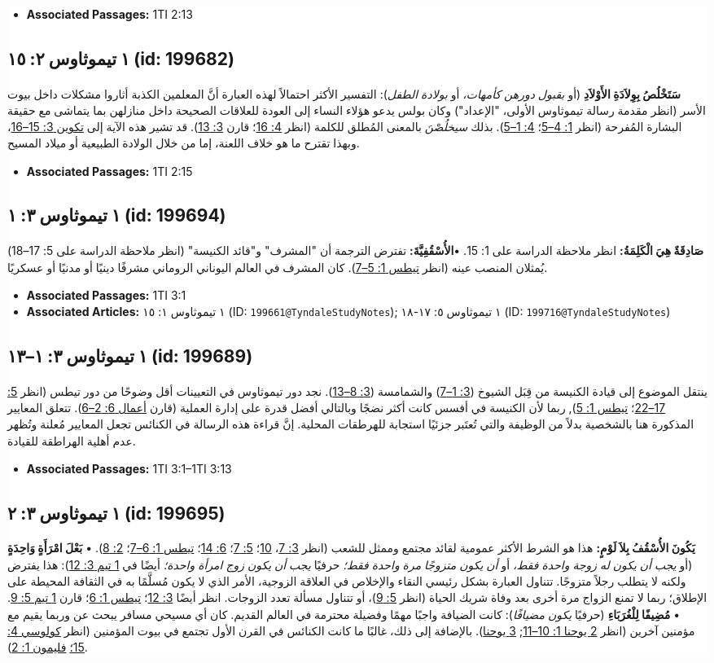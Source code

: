 * **Associated Passages:** 1TI 2:13

## ١ تيموثاوس ٢: ١٥ (id: 199682)

**سَتَخْلُصُ بِوِلاَدَةِ الأَوْلاَدِ** (أو *بقبول دورهن كأمهات،* أو *بولادة الطفل*): التفسير الأكثر احتمالاً لهذه العبارة أنَّ المعلمين الكذبة أثاروا مشكلات داخل بيوت الأسر (انظر مقدمة رسالة تيموثاوس الأولى، "الإعداد") وكان بولس يدعو هؤلاء النساء إلى العودة للعلاقات الصحيحة داخل منازلهن بما يتماشى مع حقيقة البشارة المُفرحة (انظر [1: 4–5](https://ref.ly/1Tim1:4-1Tim1:5)؛ [4: 1–5](https://ref.ly/1Tim4:1-1Tim4:5)). بذلك *سيخلُصْنَ* بالمعنى المُطلق للكلمة (انظر [4: 16](https://ref.ly/1Tim4:16)؛ قارن [3: 13](https://ref.ly/1Tim3:13)). قد تشير هذه الآية إلى [تكوين 3: 15–16](https://ref.ly/Gen3:15-Gen3:16)، وبهذا تقترح ما هو خلاف اللعنة، إما من خلال الولادة الطبيعية أو ميلاد المسيح.

* **Associated Passages:** 1TI 2:15

## ١ تيموثاوس ٣: ١ (id: 199694)

**صَادِقَةٌ هِيَ الْكَلِمَةُ:** انظر ملاحظة الدراسة على 1: 15. •**الأُسْقُفِيَّةَ:** تفترض الترجمة أن "المشرف" و"قائد الكنيسة" (انظر ملاحظة الدراسة على 5: 17–18) يُمثلان المنصب عينه (انظر [تيطس 1: 5–7](https://ref.ly/Titus1:5-Titus1:7)). كان المشرف في العالم اليوناني الروماني مشرفًا دينيًا أو مدنيًا أو عسكريًا.

* **Associated Passages:** 1TI 3:1
* **Associated Articles:** ١ تيموثاوس ١: ١٥ (ID: `199661@TyndaleStudyNotes`); ١ تيموثاوس ٥: ١٧-١٨ (ID: `199716@TyndaleStudyNotes`)

## ١ تيموثاوس ٣: ١–١٣ (id: 199689)

ينتقل الموضوع إلى قيادة الكنيسة من قِبَل الشيوخ ([3: 1–7](https://ref.ly/1Tim3:1-1Tim3:7)) والشمامسة ([3: 8–13](https://ref.ly/1Tim3:8-1Tim3:13)). نجد دور تيموثاوس في التعيينات أقل وضوحًا من دور تيطس (انظر [5: 17–22](https://ref.ly/1Tim5:17-1Tim5:22)؛ [تيطس 1: 5](https://ref.ly/Titus1:5)), ربما لأن الكنيسة في أفسس كانت أكثر نضجًا وبالتالي أفضل قدرة على إدارة العملية (قارن [أعمال 6: 2–6](https://ref.ly/Acts6:2-Acts6:6)). تتعلق المعايير المذكورة هنا بالشخصية بدلاً من الوظيفة والتي تُعتَبر جزئيًا استجابة للهرطقات المحلية. إنَّ قراءة هذه الرسالة في الكنائس تجعل المعايير مُعلنة وتُظهر عدم أهلية الهراطقة للقيادة.

* **Associated Passages:** 1TI 3:1–1TI 3:13

## ١ تيموثاوس ٣: ٢ (id: 199695)

**يَكُونَ الأُسْقُفُ بِلاَ لَوْمٍ:** هذا هو الشرط الأكثر عمومية لقائد مجتمع وممثل للشعب (انظر [3: 7](https://ref.ly/1Tim3:7)، [10](https://ref.ly/1Tim3:10)؛ [5: 7](https://ref.ly/1Tim5:7)؛ [6: 14](https://ref.ly/1Tim6:14)؛ [تيطس 1: 6–7](https://ref.ly/Titus1:6-Titus1:7)؛ [2: 8](https://ref.ly/Titus2:8)). • **بَعْلَ امْرَأَةٍ وَاحِدَةٍ** (أو *يجب أن يكون له زوجة واحدة فقط،* أو  *أن يكون متزوجًا مرة واحدة فقط؛* حرفيًا *يجب أن يكون زوج امرأة واحدة؛* أيضًا في [1 تيم 3: 12](https://ref.ly/1Tim3:12)): هذا يفترض ولكنه لا يتطلب رجلاً متزوجًا. تتناول العبارة بشكل رئيسي النقاء والإخلاص في العلاقة الزوجية، الأمر الذي لا يكون مُسلَّمًا به في الثقافة المحيطة على الإطلاق؛ ربما لا تمنع الزواج مرة أخرى بعد وفاة شريك الحياة (انظر [5: 9](https://ref.ly/1Tim5:9))، أو تتناول مسألة تعدد الزوجات. انظر أيضًا [3: 12](https://ref.ly/1Tim3:12)؛ [تيطس 1: 6](https://ref.ly/Titus1:6)؛ قارن [1 تيم 5: 9](https://ref.ly/1Tim5:9). • **مُضِيفًا لِلْغُرَبَاءِ** (حرفيًا *يكون مضيافًا*): كانت الضيافة واجبًا مهمًا وفضيلة محترمة في العالم القديم. كان أي مسيحي مسافر يبحث عن وربما يقيم مع مؤمنين آخرين (انظر [2 يوحنا 1: 10–11](https://ref.ly/2John1:10-2John1:11); [3 يوحنا](https://ref.ly/3John1:1)). بالإضافة إلى ذلك، غالبًا ما كانت الكنائس في القرن الأول تجتمع في بيوت المؤمنين (انظر [كولوسي 4: 15؛](https://ref.ly/Col4:15) [فليمون 1: 2](https://ref.ly/Phlm1:2)).
